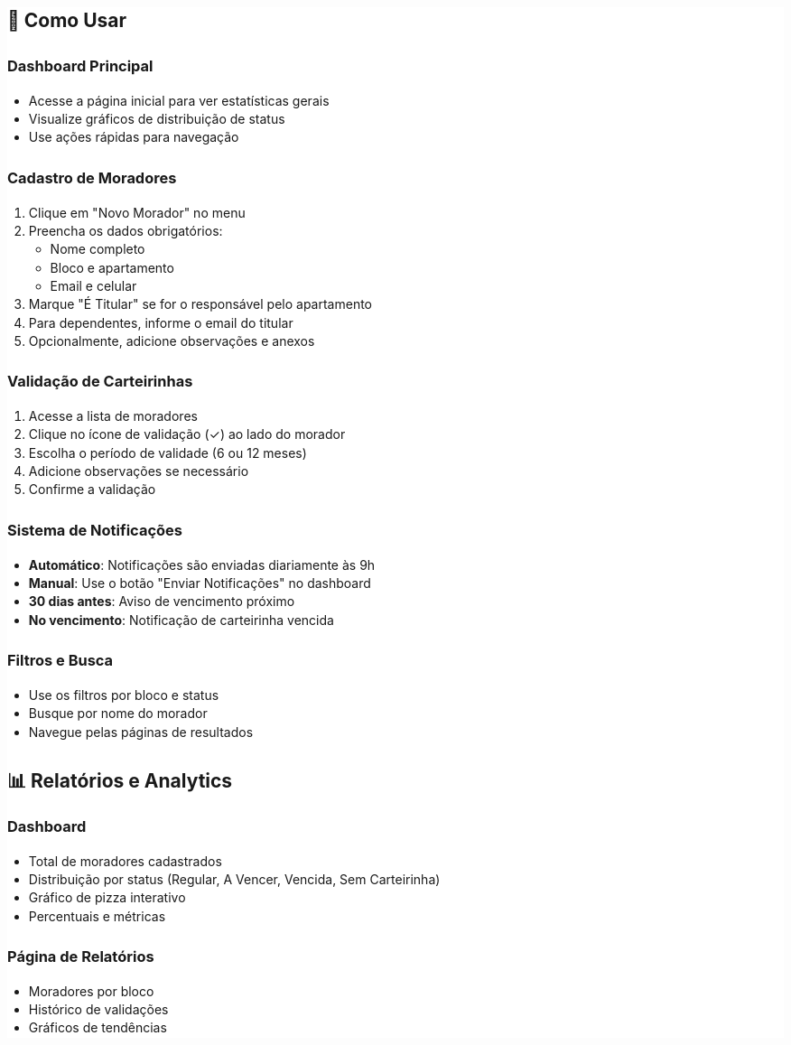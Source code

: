 ## 🎯 Como Usar

### Dashboard Principal
- Acesse a página inicial para ver estatísticas gerais
- Visualize gráficos de distribuição de status
- Use ações rápidas para navegação

### Cadastro de Moradores
1. Clique em "Novo Morador" no menu
2. Preencha os dados obrigatórios:
   - Nome completo
   - Bloco e apartamento
   - Email e celular
3. Marque "É Titular" se for o responsável pelo apartamento
4. Para dependentes, informe o email do titular
5. Opcionalmente, adicione observações e anexos

### Validação de Carteirinhas
1. Acesse a lista de moradores
2. Clique no ícone de validação (✓) ao lado do morador
3. Escolha o período de validade (6 ou 12 meses)
4. Adicione observações se necessário
5. Confirme a validação

### Sistema de Notificações
- **Automático**: Notificações são enviadas diariamente às 9h
- **Manual**: Use o botão "Enviar Notificações" no dashboard
- **30 dias antes**: Aviso de vencimento próximo
- **No vencimento**: Notificação de carteirinha vencida

### Filtros e Busca
- Use os filtros por bloco e status
- Busque por nome do morador
- Navegue pelas páginas de resultados

## 📊 Relatórios e Analytics

### Dashboard
- Total de moradores cadastrados
- Distribuição por status (Regular, A Vencer, Vencida, Sem Carteirinha)
- Gráfico de pizza interativo
- Percentuais e métricas

### Página de Relatórios
- Moradores por bloco
- Histórico de validações
- Gráficos de tendências
